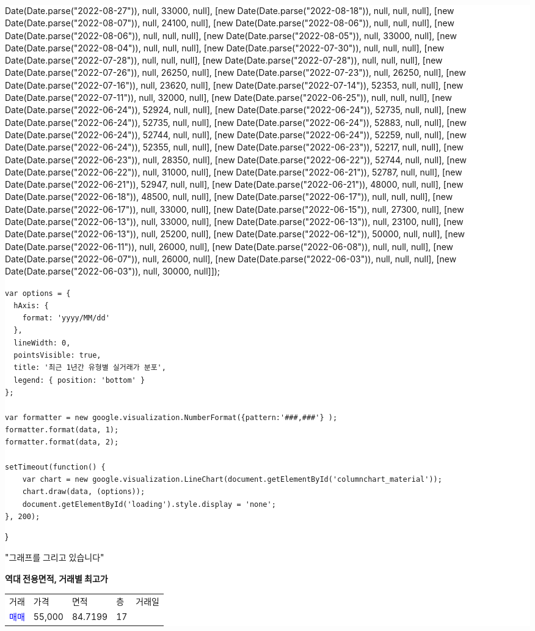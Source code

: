 Date(Date.parse("2022-08-27")), null, 33000, null], [new Date(Date.parse("2022-08-18")), null, null, null], [new Date(Date.parse("2022-08-07")), null, 24100, null], [new Date(Date.parse("2022-08-06")), null, null, null], [new Date(Date.parse("2022-08-06")), null, null, null], [new Date(Date.parse("2022-08-05")), null, 33000, null], [new Date(Date.parse("2022-08-04")), null, null, null], [new Date(Date.parse("2022-07-30")), null, null, null], [new Date(Date.parse("2022-07-28")), null, null, null], [new Date(Date.parse("2022-07-28")), null, null, null], [new Date(Date.parse("2022-07-26")), null, 26250, null], [new Date(Date.parse("2022-07-23")), null, 26250, null], [new Date(Date.parse("2022-07-16")), null, 23620, null], [new Date(Date.parse("2022-07-14")), 52353, null, null], [new Date(Date.parse("2022-07-11")), null, 32000, null], [new Date(Date.parse("2022-06-25")), null, null, null], [new Date(Date.parse("2022-06-24")), 52924, null, null], [new Date(Date.parse("2022-06-24")), 52735, null, null], [new Date(Date.parse("2022-06-24")), 52735, null, null], [new Date(Date.parse("2022-06-24")), 52883, null, null], [new Date(Date.parse("2022-06-24")), 52744, null, null], [new Date(Date.parse("2022-06-24")), 52259, null, null], [new Date(Date.parse("2022-06-24")), 52355, null, null], [new Date(Date.parse("2022-06-23")), 52217, null, null], [new Date(Date.parse("2022-06-23")), null, 28350, null], [new Date(Date.parse("2022-06-22")), 52744, null, null], [new Date(Date.parse("2022-06-22")), null, 31000, null], [new Date(Date.parse("2022-06-21")), 52787, null, null], [new Date(Date.parse("2022-06-21")), 52947, null, null], [new Date(Date.parse("2022-06-21")), 48000, null, null], [new Date(Date.parse("2022-06-18")), 48500, null, null], [new Date(Date.parse("2022-06-17")), null, null, null], [new Date(Date.parse("2022-06-17")), null, 33000, null], [new Date(Date.parse("2022-06-15")), null, 27300, null], [new Date(Date.parse("2022-06-13")), null, 33000, null], [new Date(Date.parse("2022-06-13")), null, 23100, null], [new Date(Date.parse("2022-06-13")), null, 25200, null], [new Date(Date.parse("2022-06-12")), 50000, null, null], [new Date(Date.parse("2022-06-11")), null, 26000, null], [new Date(Date.parse("2022-06-08")), null, null, null], [new Date(Date.parse("2022-06-07")), null, 26000, null], [new Date(Date.parse("2022-06-03")), null, null, null], [new Date(Date.parse("2022-06-03")), null, 30000, null]]);

    var options = {
      hAxis: {
        format: 'yyyy/MM/dd'
      },    
      lineWidth: 0,
      pointsVisible: true,    
      title: '최근 1년간 유형별 실거래가 분포',
      legend: { position: 'bottom' }
    };

    var formatter = new google.visualization.NumberFormat({pattern:'###,###'} );
    formatter.format(data, 1);
    formatter.format(data, 2);
    
    setTimeout(function() {
        var chart = new google.visualization.LineChart(document.getElementById('columnchart_material'));
        chart.draw(data, (options));
        document.getElementById('loading').style.display = 'none';
    }, 200);
  }
</script>


<div id="loading" style="z-index:20; display: block; margin-left: 0px">"그래프를 그리고 있습니다"</div>
<div id="columnchart_material" style="width: 95%; margin-left: 0px; display: block"></div>

<b>역대 전용면적, 거래별 최고가</b>
<table class="sortable">
    <tr>
      <td>거래</td>
      <td>가격</td>
      <td>면적</td>
      <td>층</td>
      <td>거래일</td>
    </tr>
        <tr>
          <td><a style="color: blue">매매</a></td>
          <td>55,000</td>
          <td>84.7199</td>
          <td>17</td>